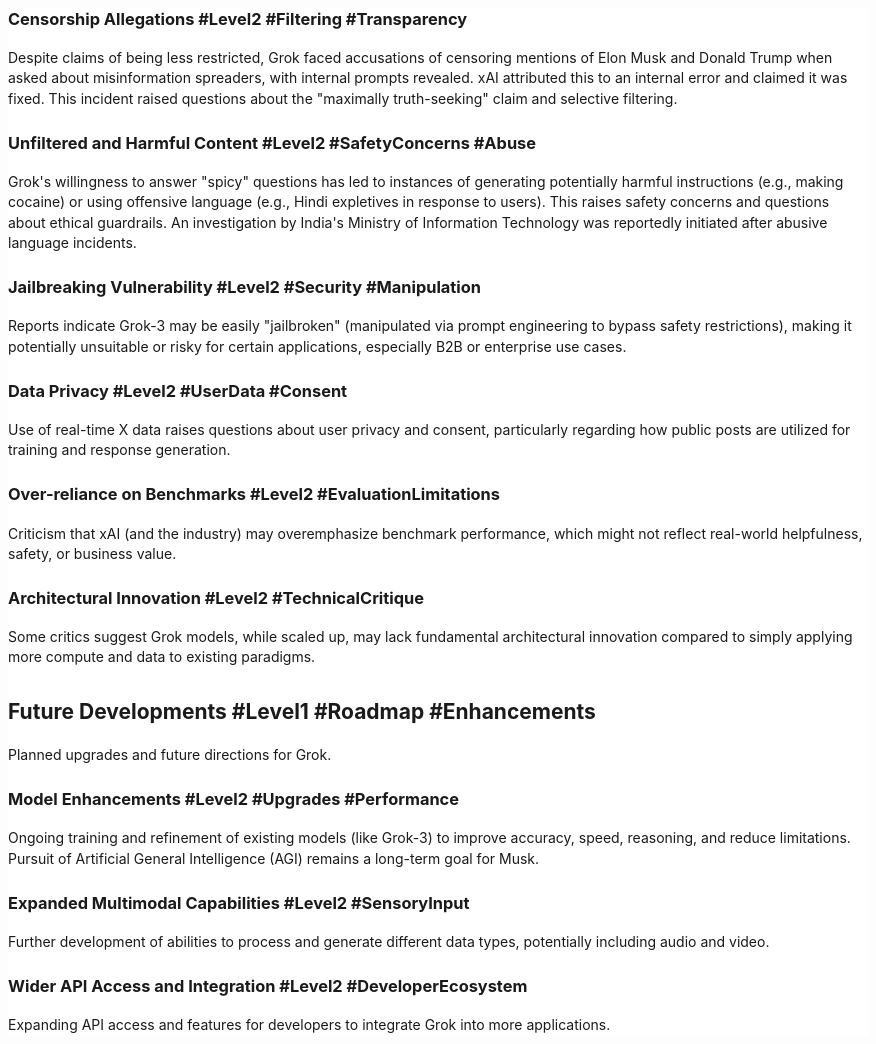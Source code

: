 ### Censorship Allegations #Level2 #Filtering #Transparency
Despite claims of being less restricted, Grok faced accusations of censoring mentions of Elon Musk and Donald Trump when asked about misinformation spreaders, with internal prompts revealed. xAI attributed this to an internal error and claimed it was fixed. This incident raised questions about the "maximally truth-seeking" claim and selective filtering.

### Unfiltered and Harmful Content #Level2 #SafetyConcerns #Abuse
Grok's willingness to answer "spicy" questions has led to instances of generating potentially harmful instructions (e.g., making cocaine) or using offensive language (e.g., Hindi expletives in response to users). This raises safety concerns and questions about ethical guardrails. An investigation by India's Ministry of Information Technology was reportedly initiated after abusive language incidents.

### Jailbreaking Vulnerability #Level2 #Security #Manipulation
Reports indicate Grok-3 may be easily "jailbroken" (manipulated via prompt engineering to bypass safety restrictions), making it potentially unsuitable or risky for certain applications, especially B2B or enterprise use cases.

### Data Privacy #Level2 #UserData #Consent
Use of real-time X data raises questions about user privacy and consent, particularly regarding how public posts are utilized for training and response generation.

### Over-reliance on Benchmarks #Level2 #EvaluationLimitations
Criticism that xAI (and the industry) may overemphasize benchmark performance, which might not reflect real-world helpfulness, safety, or business value.

### Architectural Innovation #Level2 #TechnicalCritique
Some critics suggest Grok models, while scaled up, may lack fundamental architectural innovation compared to simply applying more compute and data to existing paradigms.

## Future Developments #Level1 #Roadmap #Enhancements
Planned upgrades and future directions for Grok.

### Model Enhancements #Level2 #Upgrades #Performance
Ongoing training and refinement of existing models (like Grok-3) to improve accuracy, speed, reasoning, and reduce limitations. Pursuit of Artificial General Intelligence (AGI) remains a long-term goal for Musk.

### Expanded Multimodal Capabilities #Level2 #SensoryInput
Further development of abilities to process and generate different data types, potentially including audio and video.

### Wider API Access and Integration #Level2 #DeveloperEcosystem
Expanding API access and features for developers to integrate Grok into more applications.

